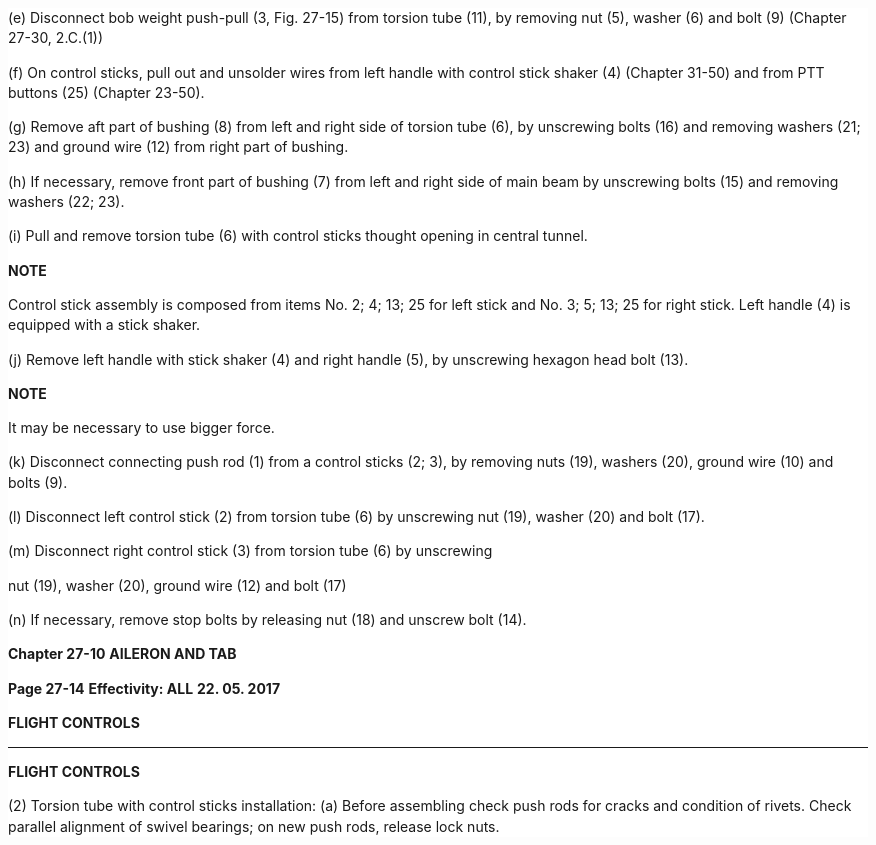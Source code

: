 (e) Disconnect bob weight push-pull (3, Fig. 27-15) from torsion tube
(11), by removing nut (5), washer (6) and bolt (9) (Chapter 27-30,
2.C.(1))

(f) On control sticks, pull out and unsolder wires from left handle with
control stick shaker (4) (Chapter 31-50) and from PTT buttons (25)
(Chapter 23-50).

(g) Remove aft part of bushing (8) from left and right side of torsion tube
(6), by unscrewing bolts (16) and removing washers (21; 23) and
ground wire (12) from right part of bushing.

(h) If necessary, remove front part of bushing (7) from left and right side
of main beam by unscrewing bolts (15) and removing washers (22;
23).

(i) Pull and remove torsion tube (6) with control sticks thought opening
in central tunnel.

**NOTE**

Control stick assembly is composed from items No. 2; 4; 13; 25
for left stick and No. 3; 5; 13; 25 for right stick. Left handle (4) is
equipped with a stick shaker.

(j) Remove left handle with stick shaker (4) and right handle (5), by
unscrewing hexagon head bolt (13).

**NOTE**

It may be necessary to use bigger force.

(k) Disconnect connecting push rod (1) from a control sticks (2; 3), by
removing nuts (19), washers (20), ground wire (10) and bolts (9).

(l) Disconnect left control stick (2) from torsion tube (6) by unscrewing
nut (19), washer (20) and bolt (17).

(m) Disconnect right control stick (3) from torsion tube (6) by unscrewing

nut (19), washer (20), ground wire (12) and bolt (17)

(n) If necessary, remove stop bolts by releasing nut (18) and unscrew
bolt (14).

**Chapter 27-10** **AILERON AND TAB**

**Page 27-14** **Effectivity: ALL** **22. 05. 2017**


**FLIGHT CONTROLS**


-----

**FLIGHT CONTROLS**

(2) Torsion tube with control sticks installation:
(a) Before assembling check push rods for cracks and condition of
rivets. Check parallel alignment of swivel bearings; on new push
rods, release lock nuts.
